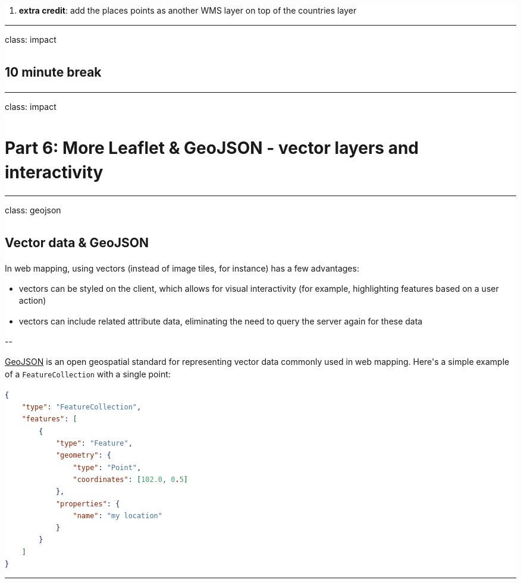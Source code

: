 1. **extra credit**: add the places points as another WMS layer on top of the countries layer 

---

class: impact

## 10 minute break

---

class: impact

# Part 6: More Leaflet & GeoJSON - vector layers and interactivity

---

class: geojson

## Vector data & GeoJSON

In web mapping, using vectors (instead of image tiles, for instance) has a few advantages:

- vectors can be styled on the client, which allows for visual interactivity (for example, highlighting features based on a user action)

- vectors can include related attribute data, eliminating the need to query the server again for these data

--

[GeoJSON](https://en.wikipedia.org/wiki/GeoJSON) is an open geospatial standard for representing vector data commonly used in web mapping.  Here's a simple example of a `FeatureCollection` with a single point:

```json
{
    "type": "FeatureCollection",
    "features": [
        {
            "type": "Feature",
            "geometry": {
                "type": "Point",
                "coordinates": [102.0, 0.5]
            },
            "properties": {
                "name": "my location"
            }
        }
    ]
}
```

---
